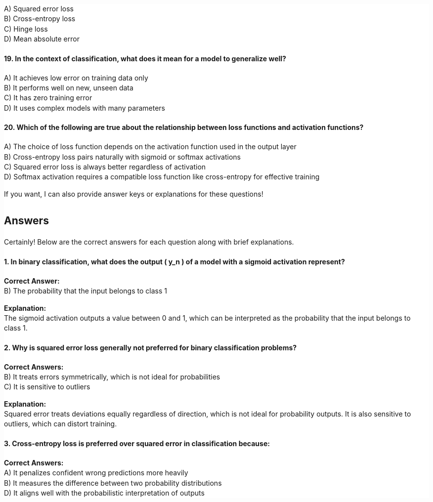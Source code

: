 A) Squared error loss  
B) Cross-entropy loss  
C) Hinge loss  
D) Mean absolute error

#### 19\. In the context of classification, what does it mean for a model to generalize well?

A) It achieves low error on training data only  
B) It performs well on new, unseen data  
C) It has zero training error  
D) It uses complex models with many parameters

#### 20\. Which of the following are true about the relationship between loss functions and activation functions?

A) The choice of loss function depends on the activation function used in the output layer  
B) Cross-entropy loss pairs naturally with sigmoid or softmax activations  
C) Squared error loss is always better regardless of activation  
D) Softmax activation requires a compatible loss function like cross-entropy for effective training

If you want, I can also provide answer keys or explanations for these questions!

## Answers

Certainly! Below are the correct answers for each question along with brief explanations.

#### 1\. In binary classification, what does the output ( y\_n ) of a model with a sigmoid activation represent?

**Correct Answer:**  
B) The probability that the input belongs to class 1

**Explanation:**  
The sigmoid activation outputs a value between 0 and 1, which can be interpreted as the probability that the input belongs to class 1.

#### 2\. Why is squared error loss generally not preferred for binary classification problems?

**Correct Answers:**  
B) It treats errors symmetrically, which is not ideal for probabilities  
C) It is sensitive to outliers

**Explanation:**  
Squared error treats deviations equally regardless of direction, which is not ideal for probability outputs. It is also sensitive to outliers, which can distort training.

#### 3\. Cross-entropy loss is preferred over squared error in classification because:

**Correct Answers:**  
A) It penalizes confident wrong predictions more heavily  
B) It measures the difference between two probability distributions  
D) It aligns well with the probabilistic interpretation of outputs
